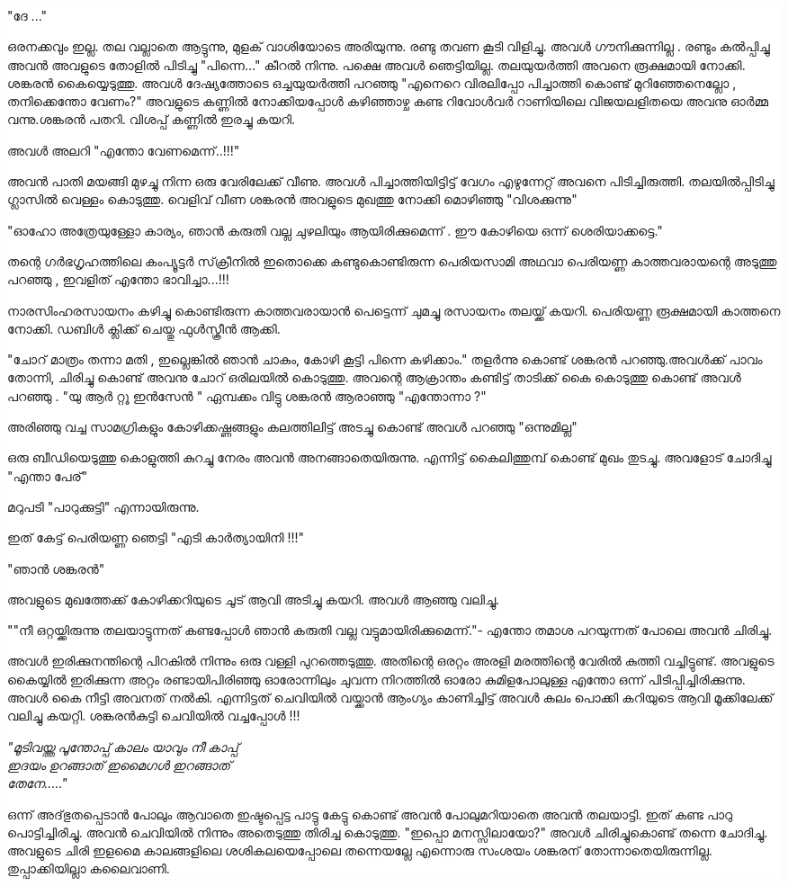 "ദേ ..."

ഒരനക്കവും ഇല്ല. തല വല്ലാതെ ആട്ടുന്നു, മുളക് വാശിയോടെ അരിയുന്നു. രണ്ടു തവണ കൂടി വിളിച്ചു. അവൾ ഗൗനിക്കുന്നില്ല .
രണ്ടും കൽപ്പിച്ചു അവൻ അവളുടെ തോളിൽ പിടിച്ചു "പിന്നെ..."
കീറൽ നിന്നു. പക്ഷെ അവൾ ഞെട്ടിയില്ല. തലയുയർത്തി അവനെ രൂക്ഷമായി നോക്കി. ശങ്കരൻ കൈയ്യെടുത്തു.
അവൾ ദേഷ്യത്തോടെ ഒച്ചയുയർത്തി പറഞ്ഞു "എനെറെ വിരലിപ്പോ പിച്ചാത്തി കൊണ്ട് മുറിഞ്ഞേനെല്ലോ , തനിക്കെന്തോ വേണം?"
അവളുടെ കണ്ണിൽ നോക്കിയപ്പോൾ കഴിഞ്ഞാഴ്ച കണ്ട റിവോൾവർ റാണിയിലെ വിജയലളിതയെ അവനു ഓർമ്മ വന്നു.ശങ്കരൻ പതറി. വിശപ്പ് കണ്ണിൽ ഇരച്ചു കയറി.

അവൾ അലറി "എന്തോ വേണമെന്ന്..!!!"

അവൻ പാതി മയങ്ങി മുഴച്ചു നിന്ന ഒരു വേരിലേക്ക് വീണു. അവൾ പിച്ചാത്തിയിട്ടിട്ട് വേഗം എഴുന്നേറ്റ് അവനെ പിടിച്ചിരുത്തി. തലയിൽപ്പിടിച്ചു ഗ്ലാസിൽ വെള്ളം കൊടുത്തു. വെളിവ് വീണ ശങ്കരൻ അവളുടെ മുഖത്തു നോക്കി മൊഴിഞ്ഞു "വിശക്കുന്നു"

"ഓഹോ അത്രേയുള്ളോ കാര്യം, ഞാൻ കരുതി വല്ല ചുഴലിയും ആയിരിക്കുമെന്ന് . ഈ കോഴിയെ ഒന്ന് ശെരിയാക്കട്ടെ."

തന്റെ ഗർഭഗൃഹത്തിലെ കംപ്യൂട്ടർ സ്‌ക്രീനിൽ ഇതൊക്കെ കണ്ടുകൊണ്ടിരുന്ന പെരിയസാമി അഥവാ പെരിയണ്ണ കാത്തവരായന്റെ അടുത്തു പറഞ്ഞു , ഇവളിത് എന്തോ ഭാവിച്ചാ...!!!

നാരസിംഹരസായനം കഴിച്ചു കൊണ്ടിരുന്ന കാത്തവരായാൻ പെട്ടെന്ന് ചുമച്ചു രസായനം തലയ്ക്ക് കയറി. പെരിയണ്ണ രൂക്ഷമായി കാത്തനെ നോക്കി. ഡബിൾ ക്ലിക്ക് ചെയ്തു ഫുൾസ്ക്രീൻ ആക്കി.

"ചോറ് മാത്രം തന്നാ മതി , ഇല്ലെങ്കിൽ ഞാൻ ചാകും, കോഴി കൂട്ടി പിന്നെ കഴിക്കാം." തളർന്നു കൊണ്ട് ശങ്കരൻ പറഞ്ഞു.അവൾക്ക് പാവം തോന്നി, ചിരിച്ചു കൊണ്ട് അവനു ചോറ് ഒരിലയിൽ കൊടുത്തു. അവന്റെ ആക്രാന്തം കണ്ടിട്ട് താടിക്ക് കൈ കൊടുത്തു കൊണ്ട് അവൾ പറഞ്ഞു .
"യു ആർ റ്റൂ ഇൻസേൻ "
ഏമ്പക്കം വിട്ടു ശങ്കരൻ ആരാഞ്ഞു "എന്തോന്നാ ?"

അരിഞ്ഞു വച്ച സാമഗ്രികളും കോഴിക്കഷ്ണങ്ങളും കലത്തിലിട്ട് അടച്ചു കൊണ്ട് അവൾ പറഞ്ഞു "ഒന്നുമില്ല"

ഒരു ബീഡിയെടുത്തു കൊളുത്തി കുറച്ചു നേരം അവൻ അനങ്ങാതെയിരുന്നു. എന്നിട്ട് കൈലിത്തുമ്പ് കൊണ്ട് മുഖം തുടച്ചു. അവളോട് ചോദിച്ചു "എന്താ പേര്"

മറുപടി "പാറുക്കുട്ടി" എന്നായിരുന്നു.

ഇത് കേട്ട് പെരിയണ്ണ ഞെട്ടി "എടി കാർത്യായിനി !!!"

"ഞാൻ ശങ്കരൻ"

അവളുടെ മുഖത്തേക്ക് കോഴിക്കറിയുടെ ചൂട് ആവി അടിച്ചു കയറി. അവൾ ആഞ്ഞു വലിച്ചു.

""നീ ഒറ്റയ്ക്കിരുന്നു തലയാട്ടുന്നത് കണ്ടപ്പോൾ ഞാൻ കരുതി വല്ല വട്ടുമായിരിക്കുമെന്ന്."- എന്തോ തമാശ പറയുന്നത് പോലെ അവൻ ചിരിച്ചു.

അവൾ ഇരിക്കുനന്തിന്റെ പിറകിൽ നിന്നും ഒരു വള്ളി പുറത്തെടുത്തു. അതിന്റെ ഒരറ്റം അരളി മരത്തിന്റെ വേരിൽ കുത്തി വച്ചിട്ടുണ്ട്. അവളുടെ കൈയ്യിൽ ഇരിക്കുന്ന അറ്റം രണ്ടായിപിരിഞ്ഞു ഓരോന്നിലും ചുവന്ന നിറത്തിൽ ഓരോ കുമിളപോലുള്ള എന്തോ ഒന്ന് പിടിപ്പിച്ചിരിക്കുന്നു. അവൾ കൈ നീട്ടി അവനത് നൽകി. എന്നിട്ടത് ചെവിയിൽ വയ്ക്കാൻ ആംഗ്യം കാണിച്ചിട്ട് അവൾ കലം പൊക്കി കറിയുടെ ആവി മൂക്കിലേക്ക് വലിച്ചു കയറ്റി.
ശങ്കരൻകുട്ടി ചെവിയിൽ വച്ചപ്പോൾ !!!

_"മൂടിവയ്ത്ത പൂന്തോപ്പ് കാലം യാവും നീ കാപ്പ്_  
_ഇദയം ഉറങ്ങാത് ഇമൈഗൾ ഇറങ്ങാത്_  
_തേനേ....."_

ഒന്ന് അദ്‌ഭുതപ്പെടാൻ പോലും ആവാതെ ഇഷ്ടപ്പെട്ട പാട്ടു കേട്ടു കൊണ്ട് അവൻ പോലുമറിയാതെ അവൻ തലയാട്ടി. ഇത് കണ്ട പാറു പൊട്ടിച്ചിരിച്ചു. അവൻ ചെവിയിൽ നിന്നും അതെടുത്തു തിരിച്ച കൊടുത്തു.
"ഇപ്പൊ മനസ്സിലായോ?" അവൾ ചിരിച്ചുകൊണ്ട് തന്നെ ചോദിച്ചു.
അവളുടെ ചിരി ഇളമൈ കാലങ്ങളിലെ ശശികലയെപ്പോലെ തന്നെയല്ലേ എന്നൊരു സംശയം ശങ്കരന് തോന്നാതെയിരുന്നില്ല. തുപ്പാക്കിയില്ലാ കലൈവാണി.
